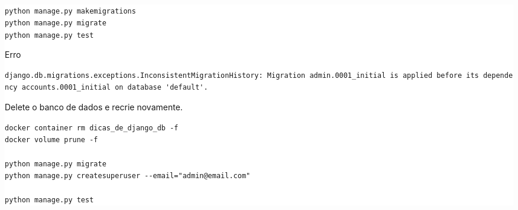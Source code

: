 ```
python manage.py makemigrations
python manage.py migrate
python manage.py test
```

Erro

```
django.db.migrations.exceptions.InconsistentMigrationHistory: Migration admin.0001_initial is applied before its dependency accounts.0001_initial on database 'default'.
```

Delete o banco de dados e recrie novamente.

```
docker container rm dicas_de_django_db -f
docker volume prune -f

python manage.py migrate
python manage.py createsuperuser --email="admin@email.com"

python manage.py test
```
